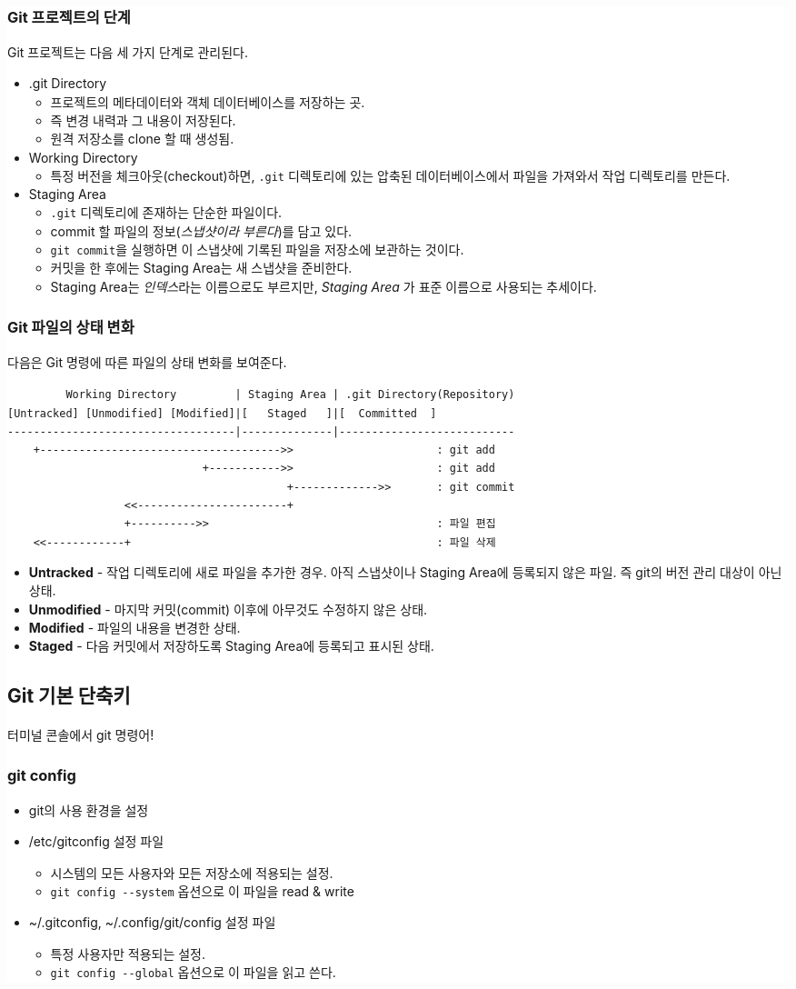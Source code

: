 ### Git 프로젝트의 단계 

Git 프로젝트는 다음 세 가지 단계로 관리된다.

- .git Directory
  - 프로젝트의 메타데이터와 객체 데이터베이스를 저장하는 곳.
  - 즉 변경 내력과 그 내용이 저장된다.
  - 원격 저장소를 clone 할 때 생성됨.
- Working Directory
  - 특정 버전을 체크아웃(checkout)하면, `.git` 디렉토리에 있는 압축된 데이터베이스에서 파일을 가져와서 작업 디렉토리를 만든다.
- Staging Area
  - `.git` 디렉토리에 존재하는 단순한 파일이다.
  - commit 할 파일의 정보(*스냅샷이라 부른다*)를 담고 있다. 
  - `git commit`을 실행하면 이 스냅샷에 기록된 파일을 저장소에 보관하는 것이다.
  - 커밋을 한 후에는 Staging Area는 새 스냅샷을 준비한다.
  - Staging Area는 *인덱스*라는 이름으로도 부르지만, *Staging Area* 가 표준 이름으로 사용되는 추세이다.

### Git 파일의 상태 변화 

다음은 Git 명령에 따른 파일의 상태 변화를 보여준다. 

```
         Working Directory         | Staging Area | .git Directory(Repository)
[Untracked] [Unmodified] [Modified]|[   Staged   ]|[  Committed  ]    
-----------------------------------|--------------|---------------------------
    +------------------------------------->>                      : git add
                              +----------->>                      : git add
                                           +------------->>       : git commit
                  <<-----------------------+                  
                  +---------->>                                   : 파일 편집
    <<------------+                                               : 파일 삭제
```
- **Untracked** - 작업 디렉토리에 새로 파일을 추가한 경우. 아직 스냅샷이나 Staging Area에 등록되지 않은 파일. 즉 git의 버전 관리 대상이 아닌 상태.
- **Unmodified** - 마지막 커밋(commit) 이후에 아무것도 수정하지 않은 상태.
- **Modified** - 파일의 내용을 변경한 상태.
- **Staged** - 다음 커밋에서 저장하도록 Staging Area에 등록되고 표시된 상태.

## Git 기본 단축키 

터미널 콘솔에서 git 명령어!




### git config

- git의 사용 환경을 설정
- /etc/gitconfig 설정 파일
  - 시스템의 모든 사용자와 모든 저장소에 적용되는 설정.
  - `git config --system` 옵션으로 이 파일을 read & write
  
- ~/.gitconfig, ~/.config/git/config 설정 파일
  - 특정 사용자만 적용되는 설정.
  - `git config --global` 옵션으로 이 파일을 읽고 쓴다.
  